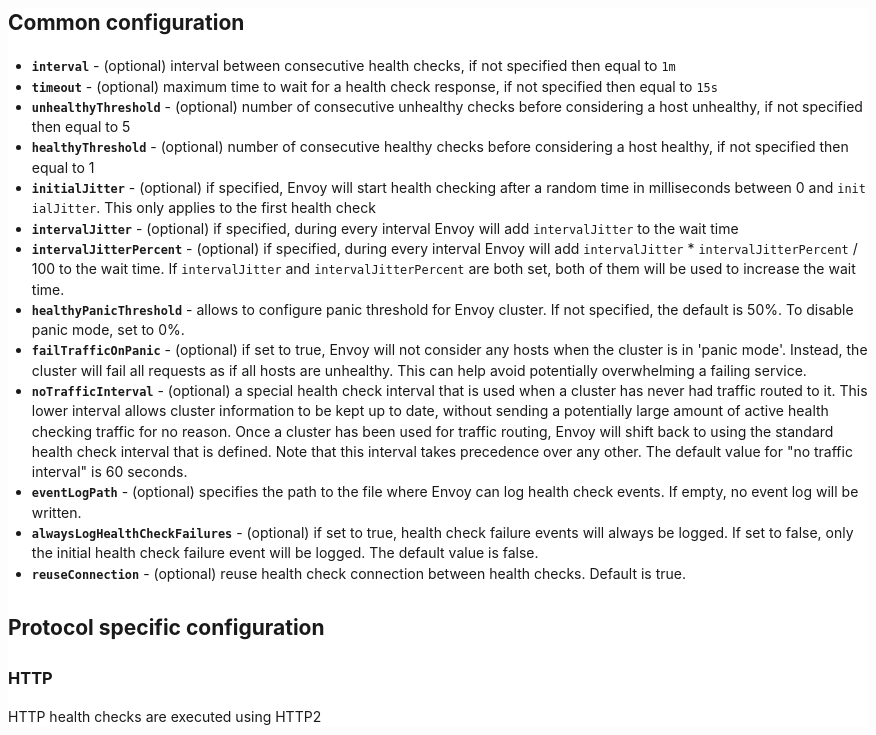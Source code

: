 ## Common configuration

- **`interval`** - (optional) interval between consecutive health checks, if not specified then equal to `1m`
- **`timeout`** - (optional) maximum time to wait for a health check response, if not specified then equal to `15s`
- **`unhealthyThreshold`** - (optional) number of consecutive unhealthy checks before considering a host unhealthy, if not specified then equal to 5
- **`healthyThreshold`** - (optional) number of consecutive healthy checks before considering a host healthy, if not specified then equal to 1
- **`initialJitter`** - (optional) if specified, Envoy will start health checking after a random time in
  milliseconds between 0 and `initialJitter`. This only applies to the first health check
- **`intervalJitter`** - (optional) if specified, during every interval Envoy will add `intervalJitter` to the wait time
- **`intervalJitterPercent`** - (optional) if specified, during every interval Envoy will add `intervalJitter` *
  `intervalJitterPercent` / 100 to the wait time. If `intervalJitter` and
  `intervalJitterPercent` are both set, both of them will be used to increase the wait time.
- **`healthyPanicThreshold`** - allows to configure panic threshold for Envoy cluster. If not specified,
  the default is 50%. To disable panic mode, set to 0%.
- **`failTrafficOnPanic`** - (optional) if set to true, Envoy will not consider any hosts when the cluster is in
  'panic mode'. Instead, the cluster will fail all requests as if all hosts are unhealthy.
  This can help avoid potentially overwhelming a failing service.
- **`noTrafficInterval`** - (optional) a special health check interval that is used
  when a cluster has never had traffic routed to it.
  This lower interval allows cluster information to be kept up to date,
  without sending a potentially large amount of active health checking traffic for no reason.
  Once a cluster has been used for traffic routing, Envoy will shift back
  to using the standard health check interval that is defined.
  Note that this interval takes precedence over any other.
  The default value for "no traffic interval" is 60 seconds.
- **`eventLogPath`** - (optional) specifies the path to the file where Envoy can log health check events.
  If empty, no event log will be written.
- **`alwaysLogHealthCheckFailures`** - (optional) if set to true, health check failure events will always be logged.
  If set to false, only the initial health check failure event will be logged.
  The default value is false.
- **`reuseConnection`** - (optional) reuse health check connection between health checks. Default is true.

## Protocol specific configuration

### HTTP

HTTP health checks are executed using HTTP2
